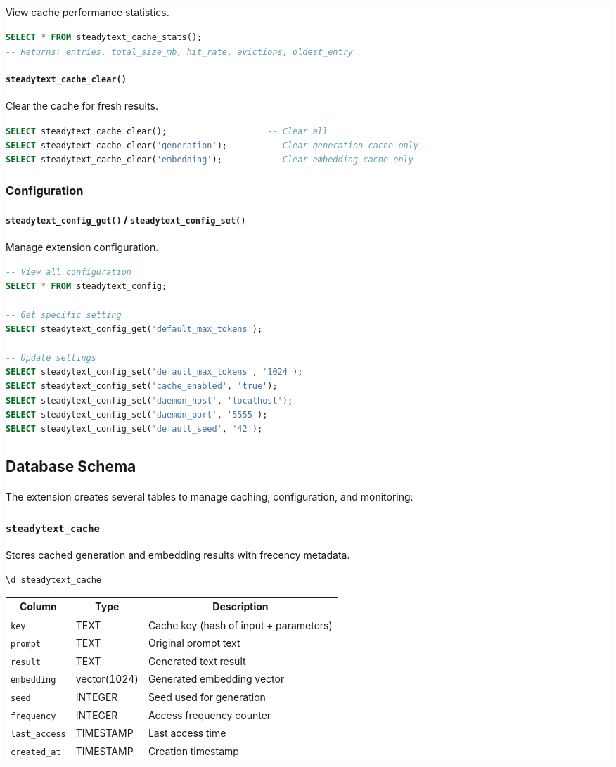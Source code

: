 View cache performance statistics.

```sql
SELECT * FROM steadytext_cache_stats();
-- Returns: entries, total_size_mb, hit_rate, evictions, oldest_entry
```

#### `steadytext_cache_clear()`

Clear the cache for fresh results.

```sql
SELECT steadytext_cache_clear();                    -- Clear all
SELECT steadytext_cache_clear('generation');        -- Clear generation cache only
SELECT steadytext_cache_clear('embedding');         -- Clear embedding cache only
```

### Configuration

#### `steadytext_config_get()` / `steadytext_config_set()`

Manage extension configuration.

```sql
-- View all configuration
SELECT * FROM steadytext_config;

-- Get specific setting
SELECT steadytext_config_get('default_max_tokens');

-- Update settings
SELECT steadytext_config_set('default_max_tokens', '1024');
SELECT steadytext_config_set('cache_enabled', 'true');
SELECT steadytext_config_set('daemon_host', 'localhost');
SELECT steadytext_config_set('daemon_port', '5555');
SELECT steadytext_config_set('default_seed', '42');
```

## Database Schema

The extension creates several tables to manage caching, configuration, and monitoring:

### `steadytext_cache`

Stores cached generation and embedding results with frecency metadata.

```sql
\d steadytext_cache
```

| Column | Type | Description |
|--------|------|-------------|
| `key` | TEXT | Cache key (hash of input + parameters) |
| `prompt` | TEXT | Original prompt text |
| `result` | TEXT | Generated text result |
| `embedding` | vector(1024) | Generated embedding vector |
| `seed` | INTEGER | Seed used for generation |
| `frequency` | INTEGER | Access frequency counter |
| `last_access` | TIMESTAMP | Last access time |
| `created_at` | TIMESTAMP | Creation timestamp |
